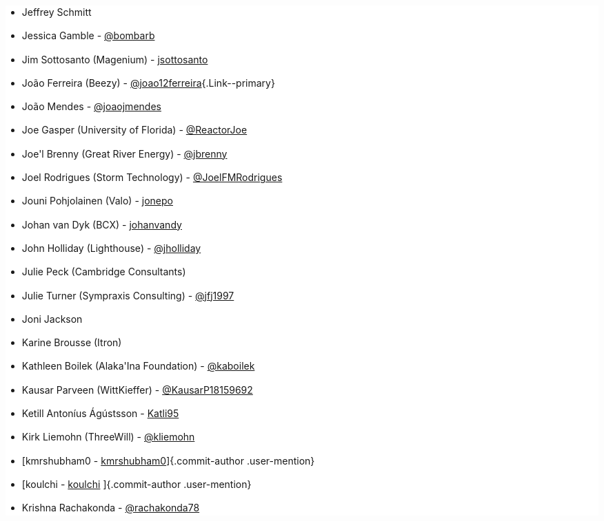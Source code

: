-   Jeffrey Schmitt

-   Jessica Gamble - [@bombarb](https://twitter.com/bombarb)

-   Jim Sottosanto (Magenium)
    - [jsottosanto](https://github.com/jsottosanto)

-   João Ferreira (Beezy) -
    [@joao12ferreira](https://twitter.com/joao12ferreira){.Link--primary}

-   João Mendes - [@joaojmendes](https://twitter.com/joaojmendes)

-   Joe Gasper (University of Florida)
    - [@ReactorJoe](https://twitter.com/ReactorJoe)

-   Joe'l Brenny (Great River Energy)
    - [@jbrenny](https://twitter.com/jbrenny)

-   Joel Rodrigues (Storm Technology) -
    [@JoelFMRodrigues](https://twitter.com/JoelFMRodrigues)

-   Jouni Pohjolainen (Valo)
    - [jonepo](https://nam06.safelinks.protection.outlook.com/?url=https%3A%2F%2Fgithub.com%2Fjonepo&data=04%7C01%7CVesa.Juvonen%40microsoft.com%7C3b5a6aee89ef4146219e08d967077e71%7C72f988bf86f141af91ab2d7cd011db47%7C0%7C0%7C637654104158396871%7CUnknown%7CTWFpbGZsb3d8eyJWIjoiMC4wLjAwMDAiLCJQIjoiV2luMzIiLCJBTiI6Ik1haWwiLCJXVCI6Mn0%3D%7C1000&sdata=argnqo90h0W%2FzlpbdEXUUrjC5Bp9Z%2BIUKtUMwFvc9fs%3D&reserved=0)

-   Johan van Dyk (BCX) - [johanvandy](https://github.com/johanvandy)

-   John Holliday (Lighthouse)
    - [@jholliday](https://twitter.com/jholliday)

-   Julie Peck (Cambridge Consultants)

-   Julie Turner (Sympraxis Consulting) -
    [@jfj1997](https://twitter.com/jfj1997)

-   Joni Jackson

-   Karine Brousse (Itron)

-   Kathleen Boilek (Alaka'Ina Foundation)
    - [@kaboilek](https://twitter.com/kaboilek)

-   Kausar Parveen (WittKieffer)
    - [@KausarP18159692](https://twitter.com/KausarP18159692)

-   Ketill Antoníus Ágústsson - [Katli95](https://github.com/Katli95)

-   Kirk Liemohn (ThreeWill)
    - [@kliemohn](https://twitter.com/kliemohn)

-   [kmrshubham0
    - [kmrshubham0](https://github.com/kmrshubham0)]{.commit-author
    .user-mention}

-   [koulchi - [koulchi](https://github.com/koulchi) ]{.commit-author
    .user-mention}

-   Krishna Rachakonda -
    [@rachakonda78](https://twitter.com/rachakonda78)

